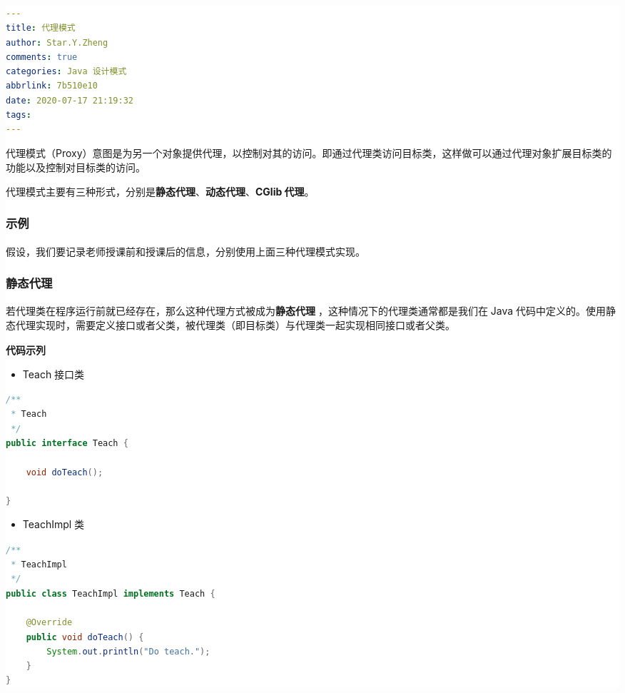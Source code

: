 ```yaml
---
title: 代理模式
author: Star.Y.Zheng
comments: true
categories: Java 设计模式
abbrlink: 7b510e10
date: 2020-07-17 21:19:32
tags:
---
```


代理模式（Proxy）意图是为另一个对象提供代理，以控制对其的访问。即通过代理类访问目标类，这样做可以通过代理对象扩展目标类的功能以及控制对目标类的访问。

代理模式主要有三种形式，分别是**静态代理**、**动态代理**、**CGlib 代理**。



### 示例

假设，我们要记录老师授课前和授课后的信息，分别使用上面三种代理模式实现。

### 静态代理

若代理类在程序运行前就已经存在，那么这种代理方式被成为**静态代理** ，这种情况下的代理类通常都是我们在 Java 代码中定义的。使用静态代理实现时，需要定义接口或者父类，被代理类（即目标类）与代理类一起实现相同接口或者父类。

**代码示列**

- Teach 接口类

```java
/**
 * Teach
 */
public interface Teach {

    void doTeach();

}
```

- TeachImpl 类

```java
/**
 * TeachImpl
 */
public class TeachImpl implements Teach {

    @Override
    public void doTeach() {
        System.out.println("Do teach.");
    }
}
```

